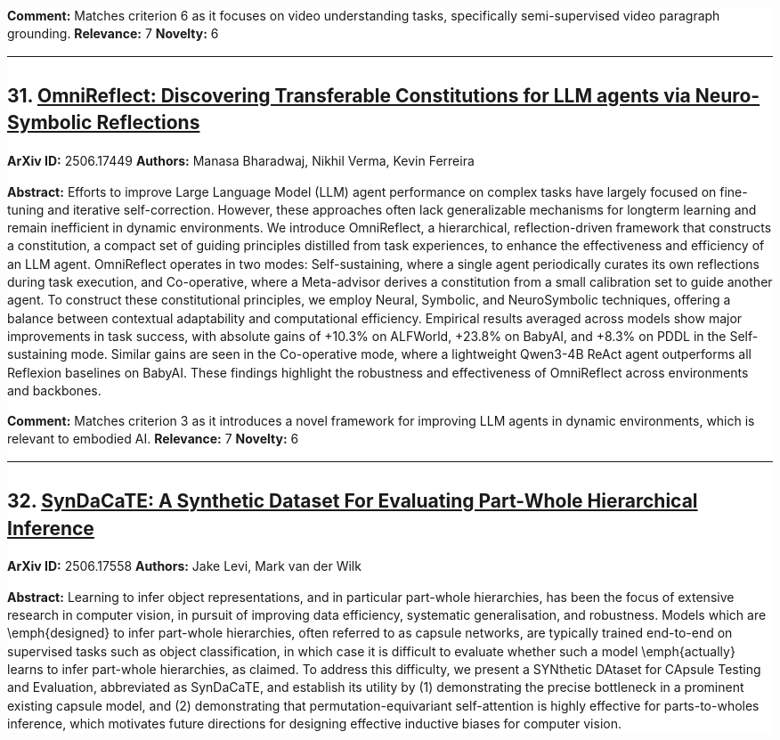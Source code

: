 **Comment:** Matches criterion 6 as it focuses on video understanding tasks, specifically semi-supervised video paragraph grounding.
**Relevance:** 7
**Novelty:** 6

---

## 31. [OmniReflect: Discovering Transferable Constitutions for LLM agents via Neuro-Symbolic Reflections](https://arxiv.org/abs/2506.17449) <a id="link31"></a>
**ArXiv ID:** 2506.17449
**Authors:** Manasa Bharadwaj, Nikhil Verma, Kevin Ferreira

**Abstract:**  Efforts to improve Large Language Model (LLM) agent performance on complex tasks have largely focused on fine-tuning and iterative self-correction. However, these approaches often lack generalizable mechanisms for longterm learning and remain inefficient in dynamic environments. We introduce OmniReflect, a hierarchical, reflection-driven framework that constructs a constitution, a compact set of guiding principles distilled from task experiences, to enhance the effectiveness and efficiency of an LLM agent. OmniReflect operates in two modes: Self-sustaining, where a single agent periodically curates its own reflections during task execution, and Co-operative, where a Meta-advisor derives a constitution from a small calibration set to guide another agent. To construct these constitutional principles, we employ Neural, Symbolic, and NeuroSymbolic techniques, offering a balance between contextual adaptability and computational efficiency. Empirical results averaged across models show major improvements in task success, with absolute gains of +10.3% on ALFWorld, +23.8% on BabyAI, and +8.3% on PDDL in the Self-sustaining mode. Similar gains are seen in the Co-operative mode, where a lightweight Qwen3-4B ReAct agent outperforms all Reflexion baselines on BabyAI. These findings highlight the robustness and effectiveness of OmniReflect across environments and backbones.

**Comment:** Matches criterion 3 as it introduces a novel framework for improving LLM agents in dynamic environments, which is relevant to embodied AI.
**Relevance:** 7
**Novelty:** 6

---

## 32. [SynDaCaTE: A Synthetic Dataset For Evaluating Part-Whole Hierarchical Inference](https://arxiv.org/abs/2506.17558) <a id="link32"></a>
**ArXiv ID:** 2506.17558
**Authors:** Jake Levi, Mark van der Wilk

**Abstract:**  Learning to infer object representations, and in particular part-whole hierarchies, has been the focus of extensive research in computer vision, in pursuit of improving data efficiency, systematic generalisation, and robustness. Models which are \emph{designed} to infer part-whole hierarchies, often referred to as capsule networks, are typically trained end-to-end on supervised tasks such as object classification, in which case it is difficult to evaluate whether such a model \emph{actually} learns to infer part-whole hierarchies, as claimed. To address this difficulty, we present a SYNthetic DAtaset for CApsule Testing and Evaluation, abbreviated as SynDaCaTE, and establish its utility by (1) demonstrating the precise bottleneck in a prominent existing capsule model, and (2) demonstrating that permutation-equivariant self-attention is highly effective for parts-to-wholes inference, which motivates future directions for designing effective inductive biases for computer vision.

